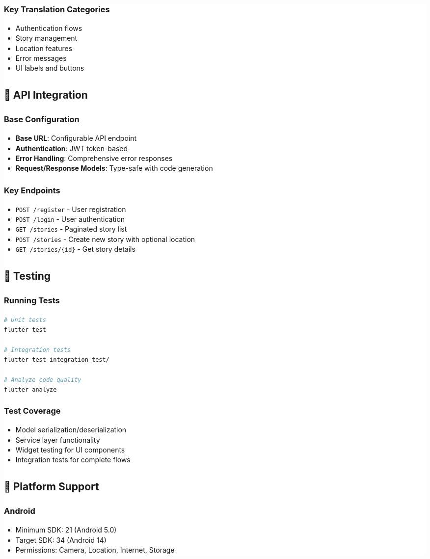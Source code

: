 ### Key Translation Categories
- Authentication flows
- Story management
- Location features
- Error messages
- UI labels and buttons

## 🚀 API Integration

### Base Configuration
- **Base URL**: Configurable API endpoint
- **Authentication**: JWT token-based
- **Error Handling**: Comprehensive error responses
- **Request/Response Models**: Type-safe with code generation

### Key Endpoints
- `POST /register` - User registration
- `POST /login` - User authentication
- `GET /stories` - Paginated story list
- `POST /stories` - Create new story with optional location
- `GET /stories/{id}` - Get story details

## 🧪 Testing

### Running Tests
```bash
# Unit tests
flutter test

# Integration tests
flutter test integration_test/

# Analyze code quality
flutter analyze
```

### Test Coverage
- Model serialization/deserialization
- Service layer functionality
- Widget testing for UI components
- Integration tests for complete flows

## 📱 Platform Support

### Android
- Minimum SDK: 21 (Android 5.0)
- Target SDK: 34 (Android 14)
- Permissions: Camera, Location, Internet, Storage
